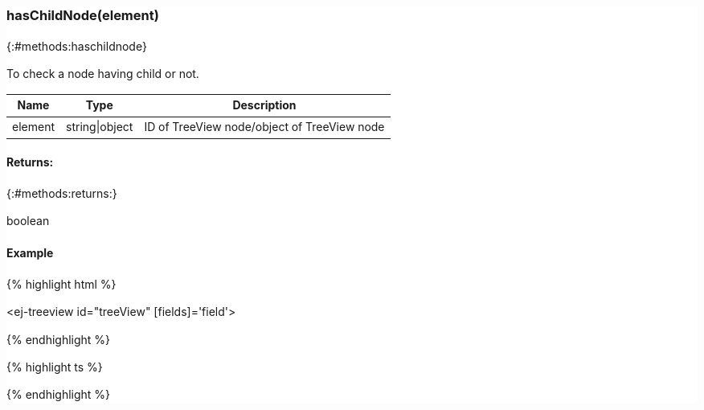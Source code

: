 


### hasChildNode(element) 
{:#methods:haschildnode}








To check a node having child or not.


<table class="params">
<thead>
<tr>
<th>Name</th>
<th>Type</th>
<th>Description</th>
</tr>
</thead>
<tbody>
<tr>
<td class="name"> 
element </td>
<td class="type"><span class="param-type">string|object</span></td>
<td class="description">ID of TreeView node/object of TreeView node</td>
</tr>
</tbody>
</table>




#### Returns:
{:#methods:returns:}

boolean







#### Example


{% highlight html %}
 
<ej-treeview id="treeView" [fields]='field'></ej-treeview>

{% endhighlight %}

{% highlight ts %}

<script>


var treeObj = $("#treeView").data("ejTreeView");
treeObj.hasChildNode($("#book")); // It will return true, if the given TreeView node having child node's, else false.

</script>

{% endhighlight %}
